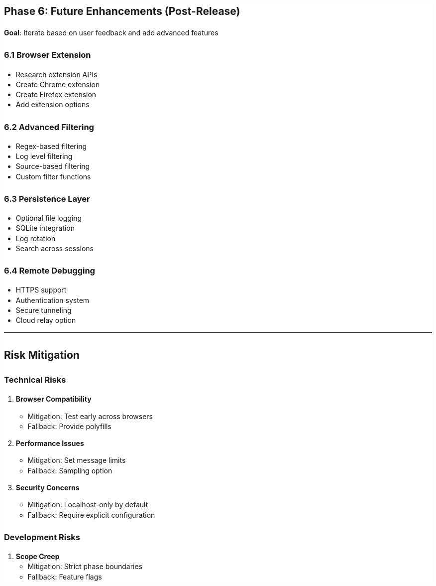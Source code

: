 
## Phase 6: Future Enhancements (Post-Release)
**Goal**: Iterate based on user feedback and add advanced features

### 6.1 Browser Extension
- Research extension APIs
- Create Chrome extension
- Create Firefox extension
- Add extension options

### 6.2 Advanced Filtering
- Regex-based filtering
- Log level filtering
- Source-based filtering
- Custom filter functions

### 6.3 Persistence Layer
- Optional file logging
- SQLite integration
- Log rotation
- Search across sessions

### 6.4 Remote Debugging
- HTTPS support
- Authentication system
- Secure tunneling
- Cloud relay option

---

## Risk Mitigation

### Technical Risks
1. **Browser Compatibility**
   - Mitigation: Test early across browsers
   - Fallback: Provide polyfills

2. **Performance Issues**
   - Mitigation: Set message limits
   - Fallback: Sampling option

3. **Security Concerns**
   - Mitigation: Localhost-only by default
   - Fallback: Require explicit configuration

### Development Risks
1. **Scope Creep**
   - Mitigation: Strict phase boundaries
   - Fallback: Feature flags
